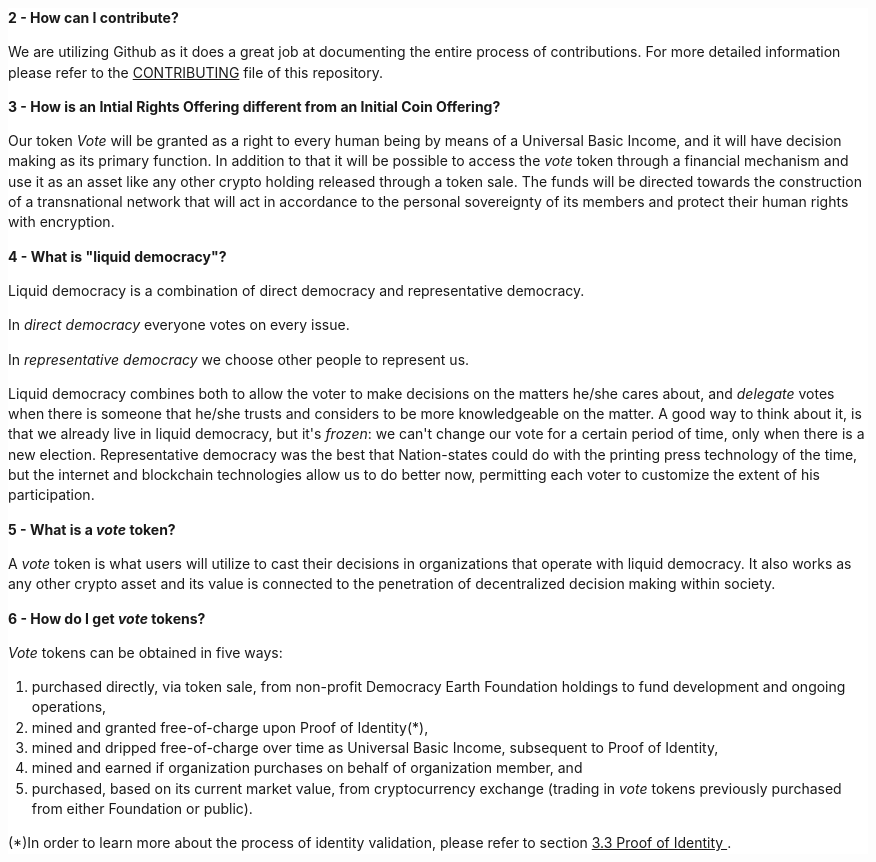 <a name="question-002"></a>
**2 - How can I contribute?**

We are utilizing  Github as it does a great job at documenting the entire process of contributions. For more detailed information please refer to the [CONTRIBUTING](https://github.com/DemocracyEarth/paper/blob/master/CONTRIBUTING.md) file of this repository. 

<a name="question-003"></a>
**3 - How is an Intial Rights Offering different from an Initial Coin Offering?**

Our token _Vote_ will be granted as a right to every human being by means of a Universal Basic Income, and it will have decision making as its primary function. In addition to that it will be possible to access the _vote_ token through a financial mechanism and use it as an asset like any other crypto holding released through a token sale. The funds will be directed towards the construction of a  transnational network that will act in accordance to the personal sovereignty of its members and protect their human rights with encryption.

<a name="question-004"></a>
**4 - What is "liquid democracy"?**

Liquid democracy is a combination of direct democracy and representative democracy.

In _direct democracy_ everyone votes on every issue. 

In _representative democracy_ we choose other people to represent us. 

Liquid democracy combines both to allow the voter to make decisions on the matters he/she cares about, and _delegate_ votes when there is someone that he/she trusts and considers to be more knowledgeable on the matter. A good way to think about it, is that we already live in liquid democracy, but it's _frozen_: we can't change our vote for a certain period of time, only when there is a new election. Representative democracy was the best that Nation-states could do with the printing press technology of the time, but the internet and blockchain technologies allow us to do better now, permitting each voter to customize the extent of his participation. 

<a name="question-005"></a>
**5 - What is a _vote_ token?**

A _vote_ token is what users will utilize to cast their decisions in organizations that operate with liquid democracy. It also works as any other crypto asset and its value is connected to the penetration of decentralized decision making within society.

<a name="question-006"></a>
**6 - How do I get _vote_ tokens?**

_Vote_ tokens can be obtained in five ways: 

1) purchased directly, via token sale, from non-profit Democracy Earth Foundation holdings to fund development and ongoing operations, 
2) mined and granted free-of-charge upon Proof of Identity(*),
3) mined and dripped free-of-charge over time as Universal Basic Income, subsequent to Proof of Identity,
4) mined and earned if organization purchases on behalf of organization member, and
5) purchased, based on its current market value, from cryptocurrency exchange (trading in _vote_ tokens previously purchased from either Foundation or public). 

(*)In order to learn more about the process of identity validation, please refer to section [3.3 Proof of Identity ](https://github.com/DemocracyEarth/paper#33_Proof_of_Identity).
